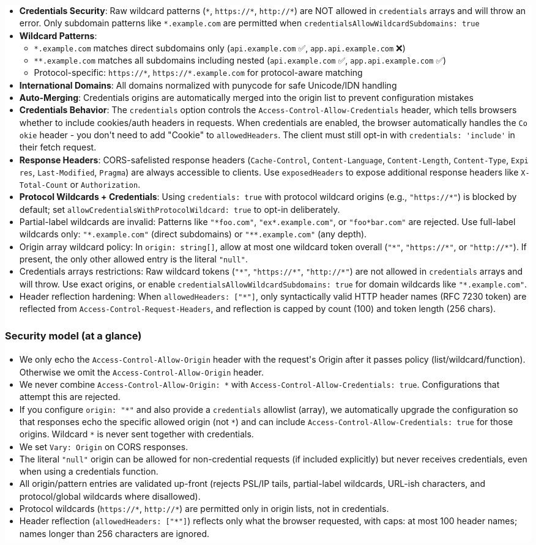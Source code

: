 - **Credentials Security**: Raw wildcard patterns (`*`, `https://*`, `http://*`) are NOT allowed in `credentials` arrays and will throw an error. Only subdomain patterns like `*.example.com` are permitted when `credentialsAllowWildcardSubdomains: true`
- **Wildcard Patterns**:
  - `*.example.com` matches direct subdomains only (`api.example.com` ✅, `app.api.example.com` ❌)
  - `**.example.com` matches all subdomains including nested (`api.example.com` ✅, `app.api.example.com` ✅)
  - Protocol-specific: `https://*`, `https://*.example.com` for protocol-aware matching
- **International Domains**: All domains normalized with punycode for safe Unicode/IDN handling
- **Auto-Merging**: Credentials origins are automatically merged into the origin list to prevent configuration mistakes
- **Credentials Behavior**: The `credentials` option controls the `Access-Control-Allow-Credentials` header, which tells browsers whether to include cookies/auth headers in requests. When credentials are enabled, the browser automatically handles the `Cookie` header - you don't need to add "Cookie" to `allowedHeaders`. The client must still opt-in with `credentials: 'include'` in their fetch request.
- **Response Headers**: CORS-safelisted response headers (`Cache-Control`, `Content-Language`, `Content-Length`, `Content-Type`, `Expires`, `Last-Modified`, `Pragma`) are always accessible to clients. Use `exposedHeaders` to expose additional response headers like `X-Total-Count` or `Authorization`.
- **Protocol Wildcards + Credentials**: Using `credentials: true` with protocol wildcard origins (e.g., `"https://*"`) is blocked by default; set `allowCredentialsWithProtocolWildcard: true` to opt-in deliberately.
- Partial-label wildcards are invalid: Patterns like `"*foo.com"`, `"ex*.example.com"`, or `"foo*bar.com"` are rejected. Use full-label wildcards only: `"*.example.com"` (direct subdomains) or `"**.example.com"` (any depth).
- Origin array wildcard policy: In `origin: string[]`, allow at most one wildcard token overall (`"*"`, `"https://*"`, or `"http://*"`). If present, the only other allowed entry is the literal `"null"`.
- Credentials arrays restrictions: Raw wildcard tokens (`"*"`, `"https://*"`, `"http://*"`) are not allowed in `credentials` arrays and will throw. Use exact origins, or enable `credentialsAllowWildcardSubdomains: true` for domain wildcards like `"*.example.com"`.
- Header reflection hardening: When `allowedHeaders: ["*"]`, only syntactically valid HTTP header names (RFC 7230 token) are reflected from `Access-Control-Request-Headers`, and reflection is capped by count (100) and token length (256 chars).

### Security model (at a glance)

- We only echo the `Access-Control-Allow-Origin` header with the request's Origin after it passes policy (list/wildcard/function). Otherwise we omit the `Access-Control-Allow-Origin` header.
- We never combine `Access-Control-Allow-Origin: *` with `Access-Control-Allow-Credentials: true`. Configurations that attempt this are rejected.
- If you configure `origin: "*"` and also provide a `credentials` allowlist (array), we automatically upgrade the configuration so that responses echo the specific allowed origin (not `*`) and can include `Access-Control-Allow-Credentials: true` for those origins. Wildcard `*` is never sent together with credentials.
- We set `Vary: Origin` on CORS responses.
- The literal `"null"` origin can be allowed for non-credential requests (if included explicitly) but never receives credentials, even when using a credentials function.
- All origin/pattern entries are validated up-front (rejects PSL/IP tails, partial-label wildcards, URL-ish characters, and protocol/global wildcards where disallowed).
- Protocol wildcards (`https://*`, `http://*`) are permitted only in origin lists, not in credentials.
- Header reflection (`allowedHeaders: ["*"]`) reflects only what the browser requested, with caps: at most 100 header names; names longer than 256 characters are ignored.

